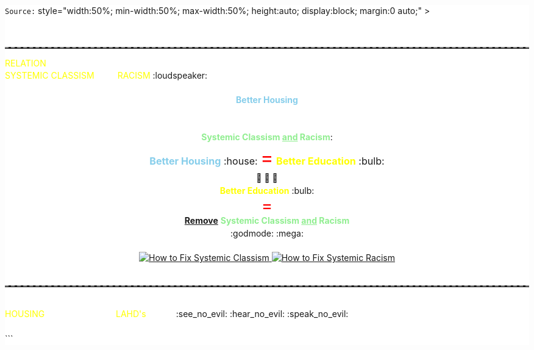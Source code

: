 ```Source:```
      style="width:50%; min-width:50%; max-width:50%; height:auto; display:block; margin:0 auto;"
    >
  </a>
</div><br />

<hr style="border: none; border-top: 2px dashed gray;" />
<p>
<a id="RELATION_TO_FIXING_SYSTEMIC_CLASSISM_AND_RACISM"></a>
</p>
<span style="font-size:1em">
    <span style="color:yellow">RELATION</span> <span style="color:white">TO FIXING</span> <br /><span style="color:yellow">SYSTEMIC CLASSISM</span> <span style="color:white"><u>AND</u></span> <span style="color:yellow">RACISM</span> 
</span> :loudspeaker: <br /><br />

<div style="text-align:center;">
    <span style="font-size:1em">
        <b style="color: skyblue">Better Housing</b> <br /><span style="color:white">Is The Common Denominator <br /> To Addressing Both </span>
        <br /><span style="color: lightgreen"><b>Systemic Classism <u>and</u> Racism</b></span>:
    </span>
</div>

<div style="text-align:center;">
    <span style="font-size:1.15em">
        <b style="color: skyblue">Better Housing</b> :house: <span style="font-size:2em; color:red; margin:0; padding:0;">=</span> <b style="color: yellow">Better Education</b> :bulb:
    </span>
</div>
<div style="text-align:center;">🔻 🔻 🔻</div>
<div style="text-align:center;">
    <span style="font-size:1em; margin:0; padding:0; line-height:1.4;">
        <b style="color: yellow;">Better Education</b> :bulb:<br />
        <span style="font-size:2em; color:red; margin:0; padding:0; line-height:1;">=</span><br />
        <u><b>Remove</b></u> <b style="color: lightgreen;">Systemic Classism <u>and</u> Racism</b><br />
        :godmode: :mega:
    </span>
</div><br />

<center>
    <a href="assets/imgs/systemic-classism.jpg" target="_blank">
        <img src="assets/imgs/systemic-classism.jpg" 
             alt="How to Fix Systemic Classism" 
             style="max-width:45%; height:auto;"
             title="Click to Enlarge">
    </a>
    <a href="assets/imgs/systemic-racism.jpg" target="_blank">
        <img src="assets/imgs/systemic-racism.jpg" 
             alt="How to Fix Systemic Racism" 
             style="max-width:45%; height:auto;"
             title="Click to Enlarge">
    </a>
</center><br />

<hr style="border: none; border-top: 2px dashed gray;" />
<p>
<a id="LAHDs_ROLE"></a>
</p>
<span style="font-size:1em">
    <span style="color:white">LOS ANGELES <br /><span style="color:yellow">HOUSING</span> DEPARTMENTS (<span style="color:yellow">LAHD's</span>) ROLE</span> 
</span> :see_no_evil: :hear_no_evil: :speak_no_evil: <br /><br />
```